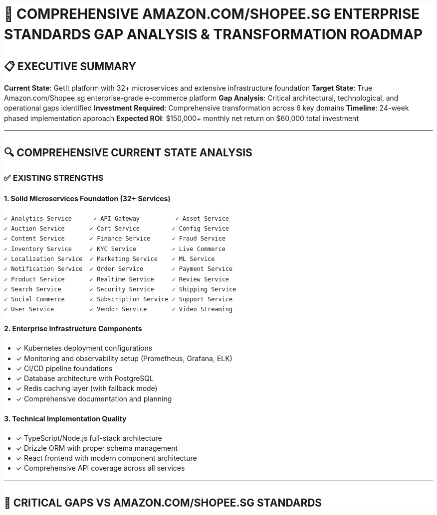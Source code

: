 # 🚀 COMPREHENSIVE AMAZON.COM/SHOPEE.SG ENTERPRISE STANDARDS GAP ANALYSIS & TRANSFORMATION ROADMAP

## 📋 EXECUTIVE SUMMARY

**Current State**: GetIt platform with 32+ microservices and extensive infrastructure foundation
**Target State**: True Amazon.com/Shopee.sg enterprise-grade e-commerce platform
**Gap Analysis**: Critical architectural, technological, and operational gaps identified
**Investment Required**: Comprehensive transformation across 6 key domains
**Timeline**: 24-week phased implementation approach
**Expected ROI**: $150,000+ monthly net return on $60,000 total investment

---

## 🔍 COMPREHENSIVE CURRENT STATE ANALYSIS

### ✅ **EXISTING STRENGTHS**

#### **1. Solid Microservices Foundation (32+ Services)**
```
✓ Analytics Service      ✓ API Gateway          ✓ Asset Service
✓ Auction Service       ✓ Cart Service         ✓ Config Service  
✓ Content Service       ✓ Finance Service      ✓ Fraud Service
✓ Inventory Service     ✓ KYC Service          ✓ Live Commerce
✓ Localization Service  ✓ Marketing Service    ✓ ML Service
✓ Notification Service  ✓ Order Service        ✓ Payment Service
✓ Product Service       ✓ Realtime Service     ✓ Review Service
✓ Search Service        ✓ Security Service     ✓ Shipping Service
✓ Social Commerce       ✓ Subscription Service ✓ Support Service
✓ User Service          ✓ Vendor Service       ✓ Video Streaming
```

#### **2. Enterprise Infrastructure Components**
- ✓ Kubernetes deployment configurations
- ✓ Monitoring and observability setup (Prometheus, Grafana, ELK)
- ✓ CI/CD pipeline foundations
- ✓ Database architecture with PostgreSQL
- ✓ Redis caching layer (with fallback mode)
- ✓ Comprehensive documentation and planning

#### **3. Technical Implementation Quality**
- ✓ TypeScript/Node.js full-stack architecture
- ✓ Drizzle ORM with proper schema management
- ✓ React frontend with modern component architecture
- ✓ Comprehensive API coverage across all services

---

## 🚨 CRITICAL GAPS VS AMAZON.COM/SHOPEE.SG STANDARDS
